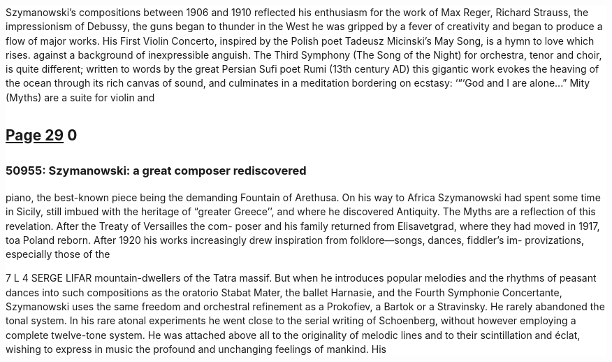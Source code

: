 Szymanowski’s compositions between 
1906 and 1910 reflected his enthusiasm 
for the work of Max Reger, Richard 
Strauss, the impressionism of Debussy, 
the guns began to thunder in the West he 
was gripped by a fever of creativity and 
began to produce a flow of major works. 
His First Violin Concerto, inspired by 
the Polish poet Tadeusz Micinski’s May 
Song, is a hymn to love which rises. 
against a background of inexpressible 
anguish. The Third Symphony (The 
Song of the Night) for orchestra, tenor 
and choir, is quite different; written to 
words by the great Persian Sufi poet 
Rumi (13th century AD) this gigantic 
work evokes the heaving of the ocean 
through its rich canvas of sound, and 
culminates in a meditation bordering on 
ecstasy: ‘“‘God and I are alone...” 
Mity (Myths) are a suite for violin and

## [Page 29](074796engo.pdf#page=29) 0

### 50955: Szymanowski: a great composer rediscovered

piano, the best-known piece being the 
demanding Fountain of Arethusa. On his 
way to Africa Szymanowski had spent 
some time in Sicily, still imbued with the 
heritage of “greater Greece’’, and where 
he discovered Antiquity. The Myths are 
a reflection of this revelation. 
After the Treaty of Versailles the com- 
poser and his family returned from 
Elisavetgrad, where they had moved in 
1917, toa Poland reborn. After 1920 his 
works increasingly drew inspiration from 
folklore—songs, dances, fiddler’s im- 
provizations, especially those of the 
  
7 
L 4 
SERGE LIFAR 
mountain-dwellers of the Tatra massif. 
But when he introduces popular melodies 
and the rhythms of peasant dances into 
such compositions as the oratorio Stabat 
Mater, the ballet Harnasie, and the 
Fourth Symphonie Concertante, 
Szymanowski uses the same freedom and 
orchestral refinement as a Prokofiev, a 
Bartok or a Stravinsky. 
He rarely abandoned the tonal system. 
In his rare atonal experiments he went 
close to the serial writing of Schoenberg, 
without however employing a complete 
twelve-tone system. He was attached 
above all to the originality of melodic 
lines and to their scintillation and éclat, 
wishing to express in music the profound 
and unchanging feelings of mankind. His 
  